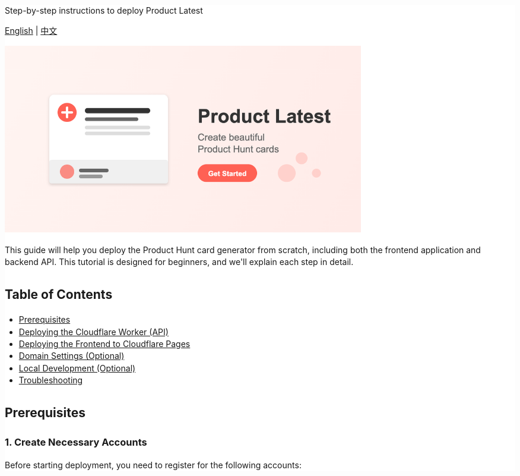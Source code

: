   <p>Step-by-step instructions to deploy Product Latest</p>

  <p>
    <a href="DEPLOYMENT_GUIDE.md">English</a> |
    <a href="DEPLOYMENT_GUIDE_ZH.md">中文</a>
  </p>
  
  <img src="public/og-image.png" alt="Deployment Guide Preview" width="600">

</div>

This guide will help you deploy the Product Hunt card generator from scratch, including both the frontend application and backend API. This tutorial is designed for beginners, and we'll explain each step in detail.

## Table of Contents
- [Prerequisites](#prerequisites)
- [Deploying the Cloudflare Worker (API)](#deploying-the-cloudflare-worker-api)
- [Deploying the Frontend to Cloudflare Pages](#deploying-the-frontend-to-cloudflare-pages)
- [Domain Settings (Optional)](#domain-settings-optional)
- [Local Development (Optional)](#local-development-optional)
- [Troubleshooting](#troubleshooting)

## Prerequisites

### 1. Create Necessary Accounts

Before starting deployment, you need to register for the following accounts:
